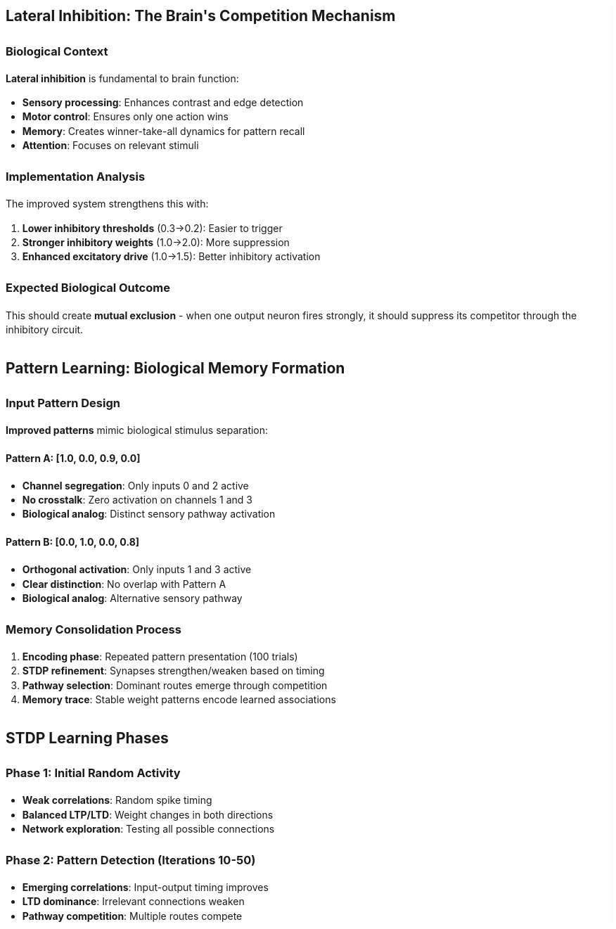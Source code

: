## Lateral Inhibition: The Brain's Competition Mechanism

### Biological Context
**Lateral inhibition** is fundamental to brain function:
- **Sensory processing**: Enhances contrast and edge detection  
- **Motor control**: Ensures only one action wins
- **Memory**: Creates winner-take-all dynamics for pattern recall
- **Attention**: Focuses on relevant stimuli

### Implementation Analysis
The improved system strengthens this with:
1. **Lower inhibitory thresholds** (0.3→0.2): Easier to trigger
2. **Stronger inhibitory weights** (1.0→2.0): More suppression
3. **Enhanced excitatory drive** (1.0→1.5): Better inhibitory activation

### Expected Biological Outcome
This should create **mutual exclusion** - when one output neuron fires strongly, it should suppress its competitor through the inhibitory circuit.

## Pattern Learning: Biological Memory Formation

### Input Pattern Design
**Improved patterns** mimic biological stimulus separation:

#### Pattern A: [1.0, 0.0, 0.9, 0.0]
- **Channel segregation**: Only inputs 0 and 2 active
- **No crosstalk**: Zero activation on channels 1 and 3
- **Biological analog**: Distinct sensory pathway activation

#### Pattern B: [0.0, 1.0, 0.0, 0.8] 
- **Orthogonal activation**: Only inputs 1 and 3 active
- **Clear distinction**: No overlap with Pattern A
- **Biological analog**: Alternative sensory pathway

### Memory Consolidation Process
1. **Encoding phase**: Repeated pattern presentation (100 trials)
2. **STDP refinement**: Synapses strengthen/weaken based on timing
3. **Pathway selection**: Dominant routes emerge through competition
4. **Memory trace**: Stable weight patterns encode learned associations

## STDP Learning Phases

### Phase 1: Initial Random Activity
- **Weak correlations**: Random spike timing
- **Balanced LTP/LTD**: Weight changes in both directions
- **Network exploration**: Testing all possible connections

### Phase 2: Pattern Detection (Iterations 10-50)
- **Emerging correlations**: Input-output timing improves
- **LTD dominance**: Irrelevant connections weaken
- **Pathway competition**: Multiple routes compete
